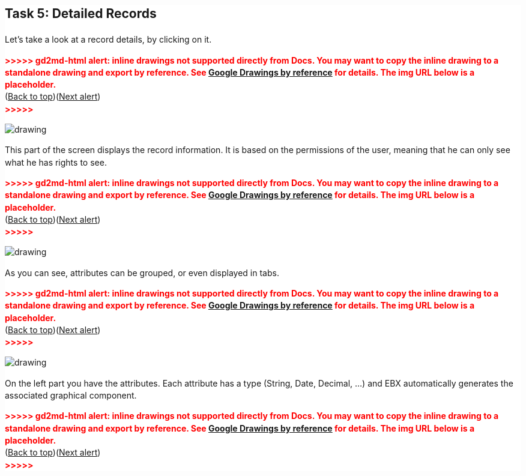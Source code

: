 


## Task 5: Detailed Records

Let’s take a look at a record details, by clicking on it.



<p id="gdcalert53" ><span style="color: red; font-weight: bold">>>>>>  gd2md-html alert: inline drawings not supported directly from Docs. You may want to copy the inline drawing to a standalone drawing and export by reference. See <a href="https://github.com/evbacher/gd2md-html/wiki/Google-Drawings-by-reference">Google Drawings by reference</a> for details. The img URL below is a placeholder. </span><br>(<a href="#">Back to top</a>)(<a href="#gdcalert54">Next alert</a>)<br><span style="color: red; font-weight: bold">>>>>> </span></p>


![drawing](https://docs.google.com/drawings/d/12345/export/png)

This part of the screen displays the record information. It is based on the permissions of the user, meaning that he can only see what he has rights to see. 



<p id="gdcalert54" ><span style="color: red; font-weight: bold">>>>>>  gd2md-html alert: inline drawings not supported directly from Docs. You may want to copy the inline drawing to a standalone drawing and export by reference. See <a href="https://github.com/evbacher/gd2md-html/wiki/Google-Drawings-by-reference">Google Drawings by reference</a> for details. The img URL below is a placeholder. </span><br>(<a href="#">Back to top</a>)(<a href="#gdcalert55">Next alert</a>)<br><span style="color: red; font-weight: bold">>>>>> </span></p>


![drawing](https://docs.google.com/drawings/d/12345/export/png)

As you can see, attributes can be grouped, or even displayed in tabs. 



<p id="gdcalert55" ><span style="color: red; font-weight: bold">>>>>>  gd2md-html alert: inline drawings not supported directly from Docs. You may want to copy the inline drawing to a standalone drawing and export by reference. See <a href="https://github.com/evbacher/gd2md-html/wiki/Google-Drawings-by-reference">Google Drawings by reference</a> for details. The img URL below is a placeholder. </span><br>(<a href="#">Back to top</a>)(<a href="#gdcalert56">Next alert</a>)<br><span style="color: red; font-weight: bold">>>>>> </span></p>


![drawing](https://docs.google.com/drawings/d/12345/export/png)

On the left part you have the attributes. Each attribute has a type (String, Date, Decimal, …) and EBX automatically generates the associated graphical component. 



<p id="gdcalert56" ><span style="color: red; font-weight: bold">>>>>>  gd2md-html alert: inline drawings not supported directly from Docs. You may want to copy the inline drawing to a standalone drawing and export by reference. See <a href="https://github.com/evbacher/gd2md-html/wiki/Google-Drawings-by-reference">Google Drawings by reference</a> for details. The img URL below is a placeholder. </span><br>(<a href="#">Back to top</a>)(<a href="#gdcalert57">Next alert</a>)<br><span style="color: red; font-weight: bold">>>>>> </span></p>
